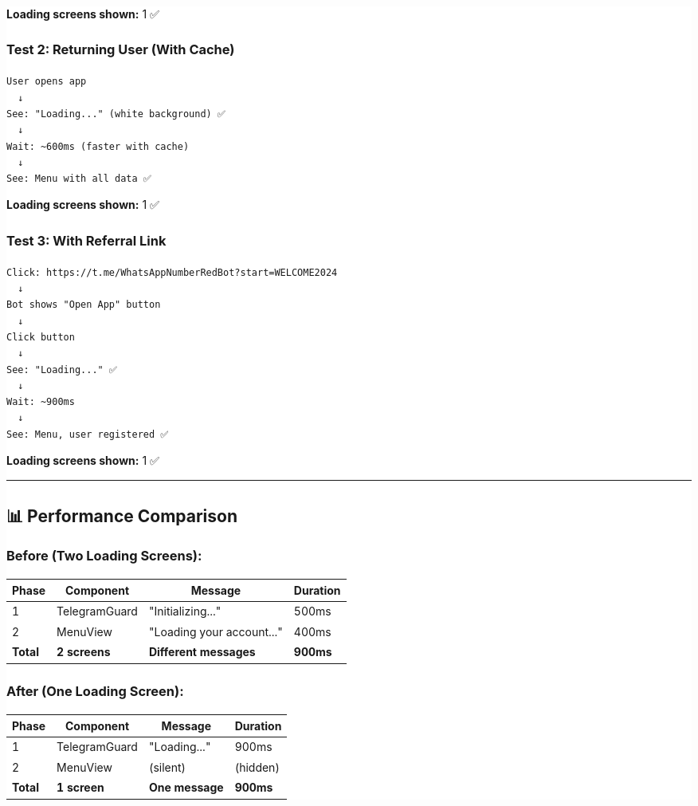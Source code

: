 **Loading screens shown:** 1 ✅

### Test 2: Returning User (With Cache)

```
User opens app
  ↓
See: "Loading..." (white background) ✅
  ↓
Wait: ~600ms (faster with cache)
  ↓
See: Menu with all data ✅
```

**Loading screens shown:** 1 ✅

### Test 3: With Referral Link

```
Click: https://t.me/WhatsAppNumberRedBot?start=WELCOME2024
  ↓
Bot shows "Open App" button
  ↓
Click button
  ↓
See: "Loading..." ✅
  ↓
Wait: ~900ms
  ↓
See: Menu, user registered ✅
```

**Loading screens shown:** 1 ✅

---

## 📊 Performance Comparison

### Before (Two Loading Screens):

| Phase | Component | Message | Duration |
|-------|-----------|---------|----------|
| 1 | TelegramGuard | "Initializing..." | 500ms |
| 2 | MenuView | "Loading your account..." | 400ms |
| **Total** | **2 screens** | **Different messages** | **900ms** |

### After (One Loading Screen):

| Phase | Component | Message | Duration |
|-------|-----------|---------|----------|
| 1 | TelegramGuard | "Loading..." | 900ms |
| 2 | MenuView | (silent) | (hidden) |
| **Total** | **1 screen** | **One message** | **900ms** |
